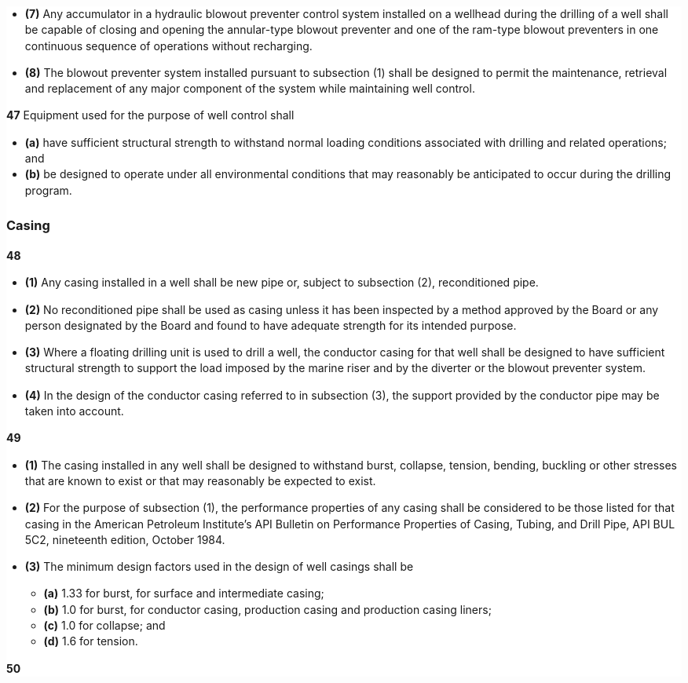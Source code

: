 - **(7)** Any accumulator in a hydraulic blowout preventer control system installed on a wellhead during the drilling of a well shall be capable of closing and opening the annular-type blowout preventer and one of the ram-type blowout preventers in one continuous sequence of operations without recharging.

- **(8)** The blowout preventer system installed pursuant to subsection (1) shall be designed to permit the maintenance, retrieval and replacement of any major component of the system while maintaining well control.



**47** Equipment used for the purpose of well control shall
- **(a)** have sufficient structural strength to withstand normal loading conditions associated with drilling and related operations; and
- **(b)** be designed to operate under all environmental conditions that may reasonably be anticipated to occur during the drilling program.




### Casing


**48** 

- **(1)** Any casing installed in a well shall be new pipe or, subject to subsection (2), reconditioned pipe.

- **(2)** No reconditioned pipe shall be used as casing unless it has been inspected by a method approved by the Board or any person designated by the Board and found to have adequate strength for its intended purpose.

- **(3)** Where a floating drilling unit is used to drill a well, the conductor casing for that well shall be designed to have sufficient structural strength to support the load imposed by the marine riser and by the diverter or the blowout preventer system.

- **(4)** In the design of the conductor casing referred to in subsection (3), the support provided by the conductor pipe may be taken into account.



**49** 

- **(1)** The casing installed in any well shall be designed to withstand burst, collapse, tension, bending, buckling or other stresses that are known to exist or that may reasonably be expected to exist.

- **(2)** For the purpose of subsection (1), the performance properties of any casing shall be considered to be those listed for that casing in the American Petroleum Institute’s API Bulletin on Performance Properties of Casing, Tubing, and Drill Pipe, API BUL 5C2, nineteenth edition, October 1984.

- **(3)** The minimum design factors used in the design of well casings shall be
	- **(a)** 1.33 for burst, for surface and intermediate casing;
	- **(b)** 1.0 for burst, for conductor casing, production casing and production casing liners;
	- **(c)** 1.0 for collapse; and
	- **(d)** 1.6 for tension.



**50** 
